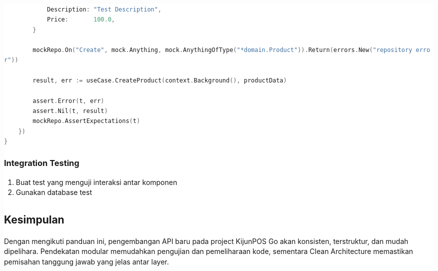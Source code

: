 ```go
			Description: "Test Description",
			Price:       100.0,
		}

		mockRepo.On("Create", mock.Anything, mock.AnythingOfType("*domain.Product")).Return(errors.New("repository error"))

		result, err := useCase.CreateProduct(context.Background(), productData)

		assert.Error(t, err)
		assert.Nil(t, result)
		mockRepo.AssertExpectations(t)
	})
}
```

### Integration Testing

1. Buat test yang menguji interaksi antar komponen
2. Gunakan database test

## Kesimpulan

Dengan mengikuti panduan ini, pengembangan API baru pada project KijunPOS Go akan konsisten, terstruktur, dan mudah dipelihara. Pendekatan modular memudahkan pengujian dan pemeliharaan kode, sementara Clean Architecture memastikan pemisahan tanggung jawab yang jelas antar layer.